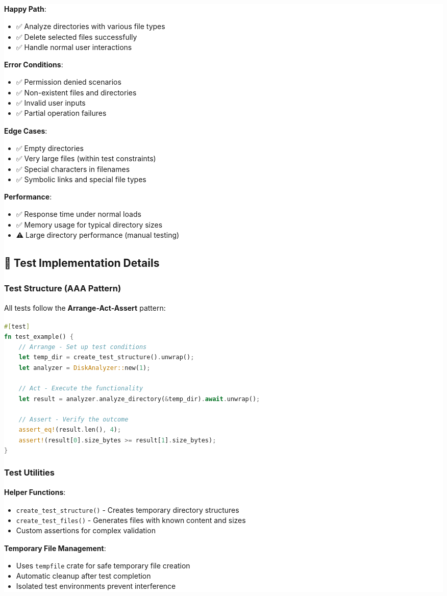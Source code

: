 **Happy Path**:
- ✅ Analyze directories with various file types
- ✅ Delete selected files successfully
- ✅ Handle normal user interactions

**Error Conditions**:
- ✅ Permission denied scenarios
- ✅ Non-existent files and directories
- ✅ Invalid user inputs
- ✅ Partial operation failures

**Edge Cases**:
- ✅ Empty directories
- ✅ Very large files (within test constraints)
- ✅ Special characters in filenames
- ✅ Symbolic links and special file types

**Performance**:
- ✅ Response time under normal loads
- ✅ Memory usage for typical directory sizes
- ⚠️ Large directory performance (manual testing)

## 🔧 Test Implementation Details

### Test Structure (AAA Pattern)

All tests follow the **Arrange-Act-Assert** pattern:

```rust
#[test]
fn test_example() {
    // Arrange - Set up test conditions
    let temp_dir = create_test_structure().unwrap();
    let analyzer = DiskAnalyzer::new(1);
    
    // Act - Execute the functionality
    let result = analyzer.analyze_directory(&temp_dir).await.unwrap();
    
    // Assert - Verify the outcome
    assert_eq!(result.len(), 4);
    assert!(result[0].size_bytes >= result[1].size_bytes);
}
```

### Test Utilities

**Helper Functions**:
- `create_test_structure()` - Creates temporary directory structures
- `create_test_files()` - Generates files with known content and sizes
- Custom assertions for complex validation

**Temporary File Management**:
- Uses `tempfile` crate for safe temporary file creation
- Automatic cleanup after test completion
- Isolated test environments prevent interference
